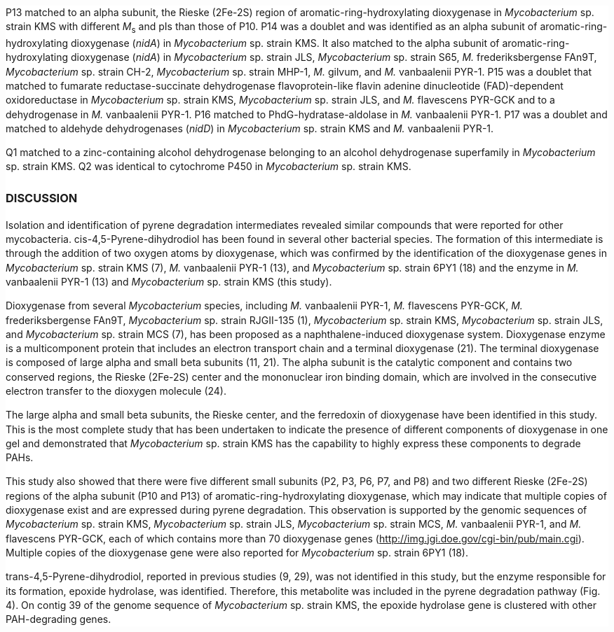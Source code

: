 P13 matched to an alpha subunit, the Rieske (2Fe-2S) region of aromatic-ring-hydroxylating dioxygenase in *Mycobacterium* sp. strain KMS with different *M*<sub>s</sub> and pIs than those of P10. P14 was a doublet and was identified as an alpha subunit of aromatic-ring-hydroxylating dioxygenase (*nidA*) in *Mycobacterium* sp. strain KMS. It also matched to the alpha subunit of aromatic-ring-hydroxylating dioxygenase (*nidA*) in *Mycobacterium* sp. strain JLS, *Mycobacterium* sp. strain S65, *M.* frederiksbergense FAn9T, *Mycobacterium* sp. strain CH-2, *Mycobacterium* sp. strain MHP-1, *M.* gilvum, and *M.* vanbaalenii PYR-1. P15 was a doublet that matched to fumarate reductase-succinate dehydrogenase flavoprotein-like flavin adenine dinucleotide (FAD)-dependent oxidoreductase in *Mycobacterium* sp. strain KMS, *Mycobacterium* sp. strain JLS, and *M.* flavescens PYR-GCK and to a dehydrogenase in *M.* vanbaalenii PYR-1. P16 matched to PhdG-hydratase-aldolase in *M.* vanbaalenii PYR-1. P17 was a doublet and matched to aldehyde dehydrogenases (*nidD*) in *Mycobacterium* sp. strain KMS and *M.* vanbaalenii PYR-1.

Q1 matched to a zinc-containing alcohol dehydrogenase belonging to an alcohol dehydrogenase superfamily in *Mycobacterium* sp. strain KMS. Q2 was identical to cytochrome P450 in *Mycobacterium* sp. strain KMS.

### DISCUSSION

Isolation and identification of pyrene degradation intermediates revealed similar compounds that were reported for other mycobacteria. cis-4,5-Pyrene-dihydrodiol has been found in several other bacterial species. The formation of this intermediate is through the addition of two oxygen atoms by dioxygenase, which was confirmed by the identification of the dioxygenase genes in *Mycobacterium* sp. strain KMS (7), *M.* vanbaalenii PYR-1 (13), and *Mycobacterium* sp. strain 6PY1 (18) and the enzyme in *M.* vanbaalenii PYR-1 (13) and *Mycobacterium* sp. strain KMS (this study).

Dioxygenase from several *Mycobacterium* species, including *M.* vanbaalenii PYR-1, *M.* flavescens PYR-GCK, *M.* frederiksbergense FAn9T, *Mycobacterium* sp. strain RJGII-135 (1), *Mycobacterium* sp. strain KMS, *Mycobacterium* sp. strain JLS, and *Mycobacterium* sp. strain MCS (7), has been proposed as a naphthalene-induced dioxygenase system. Dioxygenase enzyme is a multicomponent protein that includes an electron transport chain and a terminal dioxygenase (21). The terminal dioxygenase is composed of large alpha and small beta subunits (11, 21). The alpha subunit is the catalytic component and contains two conserved regions, the Rieske (2Fe-2S) center and the mononuclear iron binding domain, which are involved in the consecutive electron transfer to the dioxygen molecule (24).

The large alpha and small beta subunits, the Rieske center, and the ferredoxin of dioxygenase have been identified in this study. This is the most complete study that has been undertaken to indicate the presence of different components of dioxygenase in one gel and demonstrated that *Mycobacterium* sp. strain KMS has the capability to highly express these components to degrade PAHs.

This study also showed that there were five different small subunits (P2, P3, P6, P7, and P8) and two different Rieske (2Fe-2S) regions of the alpha subunit (P10 and P13) of aromatic-ring-hydroxylating dioxygenase, which may indicate that multiple copies of dioxygenase exist and are expressed during pyrene degradation. This observation is supported by the genomic sequences of *Mycobacterium* sp. strain KMS, *Mycobacterium* sp. strain JLS, *Mycobacterium* sp. strain MCS, *M.* vanbaalenii PYR-1, and *M.* flavescens PYR-GCK, each of which contains more than 70 dioxygenase genes (http://img.jgi.doe.gov/cgi-bin/pub/main.cgi). Multiple copies of the dioxygenase gene were also reported for *Mycobacterium* sp. strain 6PY1 (18).

trans-4,5-Pyrene-dihydrodiol, reported in previous studies (9, 29), was not identified in this study, but the enzyme responsible for its formation, epoxide hydrolase, was identified. Therefore, this metabolite was included in the pyrene degradation pathway (Fig. 4). On contig 39 of the genome sequence of *Mycobacterium* sp. strain KMS, the epoxide hydrolase gene is clustered with other PAH-degrading genes.
